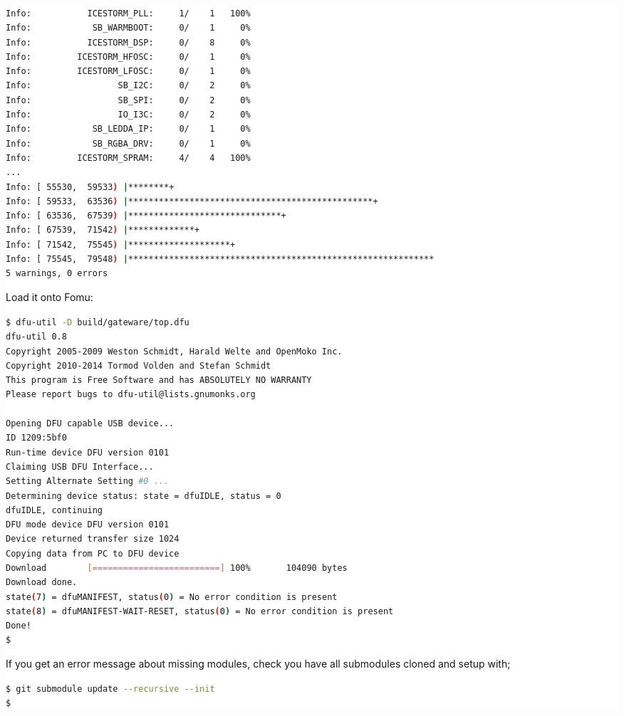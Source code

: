 ```sh
Info:           ICESTORM_PLL:     1/    1   100%
Info:            SB_WARMBOOT:     0/    1     0%
Info:           ICESTORM_DSP:     0/    8     0%
Info:         ICESTORM_HFOSC:     0/    1     0%
Info:         ICESTORM_LFOSC:     0/    1     0%
Info:                 SB_I2C:     0/    2     0%
Info:                 SB_SPI:     0/    2     0%
Info:                 IO_I3C:     0/    2     0%
Info:            SB_LEDDA_IP:     0/    1     0%
Info:            SB_RGBA_DRV:     0/    1     0%
Info:         ICESTORM_SPRAM:     4/    4   100%
...
Info: [ 55530,  59533) |********+
Info: [ 59533,  63536) |************************************************+
Info: [ 63536,  67539) |******************************+
Info: [ 67539,  71542) |*************+
Info: [ 71542,  75545) |********************+
Info: [ 75545,  79548) |************************************************************
5 warnings, 0 errors
```

Load it onto Fomu:
```sh
$ dfu-util -D build/gateware/top.dfu
dfu-util 0.8
Copyright 2005-2009 Weston Schmidt, Harald Welte and OpenMoko Inc.
Copyright 2010-2014 Tormod Volden and Stefan Schmidt
This program is Free Software and has ABSOLUTELY NO WARRANTY
Please report bugs to dfu-util@lists.gnumonks.org

Opening DFU capable USB device...
ID 1209:5bf0
Run-time device DFU version 0101
Claiming USB DFU Interface...
Setting Alternate Setting #0 ...
Determining device status: state = dfuIDLE, status = 0
dfuIDLE, continuing
DFU mode device DFU version 0101
Device returned transfer size 1024
Copying data from PC to DFU device
Download        [=========================] 100%       104090 bytes
Download done.
state(7) = dfuMANIFEST, status(0) = No error condition is present
state(8) = dfuMANIFEST-WAIT-RESET, status(0) = No error condition is present
Done!
$
```

If you get an error message about missing modules, check you have all submodules cloned and setup with;
```sh
$ git submodule update --recursive --init
$
```
